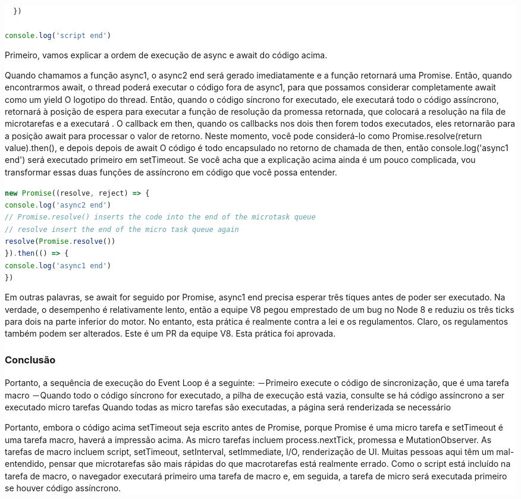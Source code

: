 ```javascript
  })

console.log('script end')
```

Primeiro, vamos explicar a ordem de execução de async e await do código acima.

Quando chamamos a função async1, o async2 end será gerado imediatamente e a função 
retornará uma Promise. Então, quando encontrarmos await, o thread poderá executar 
o código fora de async1, para que possamos considerar completamente await como um 
yield O logotipo do thread. Então, quando o código síncrono for executado, ele 
executará todo o código assíncrono, retornará à posição de espera para executar 
a função de resolução da promessa retornada, que colocará a resolução na fila de 
microtarefas e a executará . O callback em then, quando os callbacks nos dois 
then forem todos executados, eles retornarão para a posição await para processar 
o valor de retorno. Neste momento, você pode considerá-lo como 
Promise.resolve(return value).then(), e depois depois de await O código é 
todo encapsulado no retorno de chamada de then, então console.log('async1 end') 
será executado primeiro em setTimeout. Se você acha que a explicação acima ainda 
é um pouco complicada, vou transformar essas duas funções de assíncrono em código 
que você possa entender.

```javascript
new Promise((resolve, reject) => {
console.log('async2 end')
// Promise.resolve() inserts the code into the end of the microtask queue
// resolve insert the end of the micro task queue again
resolve(Promise.resolve())
}).then(() => {
console.log('async1 end')
})

```

Em outras palavras, se await for seguido por Promise, async1 end precisa esperar 
três tiques antes de poder ser executado. Na verdade, o desempenho é relativamente 
lento, então a equipe V8 pegou emprestado de um bug no Node 8 e reduziu os três ticks
 para dois na parte inferior do motor. No entanto, esta prática é realmente contra 
 a lei e os regulamentos. Claro, os regulamentos também podem ser alterados. Este 
 é um PR da equipe V8. Esta prática foi aprovada.

### Conclusão 

Portanto, a sequência de execução do Event Loop é a seguinte: －Primeiro execute 
o código de sincronização, que é uma tarefa macro －Quando todo o código síncrono 
for executado, a pilha de execução está vazia, consulte se há código assíncrono a 
ser executado micro tarefas Quando todas as micro tarefas são executadas, a página 
será renderizada se necessário

Portanto, embora o código acima setTimeout seja escrito antes de Promise, porque 
Promise é uma micro tarefa e setTimeout é uma tarefa macro, haverá a impressão 
acima. As micro tarefas incluem process.nextTick, promessa e MutationObserver. 
As tarefas de macro incluem script, setTimeout, setInterval, setImmediate, I/O, 
renderização de UI. Muitas pessoas aqui têm um mal-entendido, pensar que microtarefas 
são mais rápidas do que macrotarefas está realmente errado. Como o script está 
incluído na tarefa de macro, o navegador executará primeiro uma tarefa de macro 
e, em seguida, a tarefa de micro será executada primeiro se houver código assíncrono.
